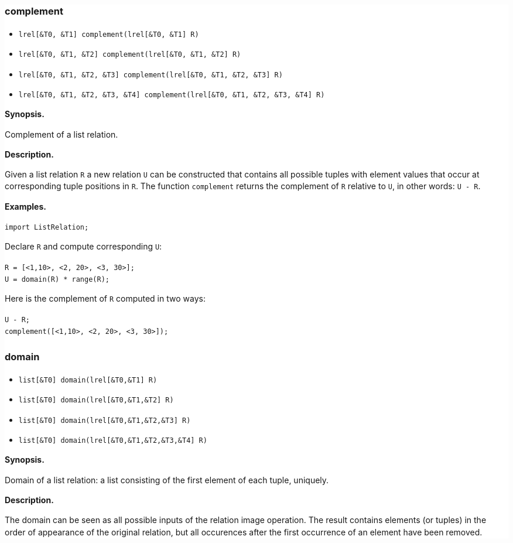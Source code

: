 ### complement

  - `lrel[&T0, &T1] complement(lrel[&T0, &T1] R)`

  - `lrel[&T0, &T1, &T2] complement(lrel[&T0, &T1, &T2] R)`

  - `lrel[&T0, &T1, &T2, &T3] complement(lrel[&T0, &T1, &T2, &T3] R)`

  - `lrel[&T0, &T1, &T2, &T3, &T4] complement(lrel[&T0, &T1, &T2, &T3, &T4] R)`

**Synopsis.**

Complement of a list relation.

**Description.**

Given a list relation `R` a new relation `U` can be constructed that contains all possible tuples with element values
that occur at corresponding tuple positions in `R`. The function `complement` returns the complement of `R` relative to
`U`, in other words: `U - R`.

**Examples.**

``` rascal-shell
import ListRelation;
```

Declare `R` and compute corresponding `U`:

``` rascal-shell
R = [<1,10>, <2, 20>, <3, 30>];
U = domain(R) * range(R);
```

Here is the complement of `R` computed in two ways:

``` rascal-shell
U - R;
complement([<1,10>, <2, 20>, <3, 30>]);
```

### domain

  - `list[&T0] domain(lrel[&T0,&T1] R)`

  - `list[&T0] domain(lrel[&T0,&T1,&T2] R)`

  - `list[&T0] domain(lrel[&T0,&T1,&T2,&T3] R)`

  - `list[&T0] domain(lrel[&T0,&T1,&T2,&T3,&T4] R)`

**Synopsis.**

Domain of a list relation: a list consisting of the first element of each tuple, uniquely.

**Description.**

The domain can be seen as all possible inputs of the relation image operation. The result contains elements (or tuples)
in the order of appearance of the original relation, but all occurences after the first occurrence of an element have
been removed.
